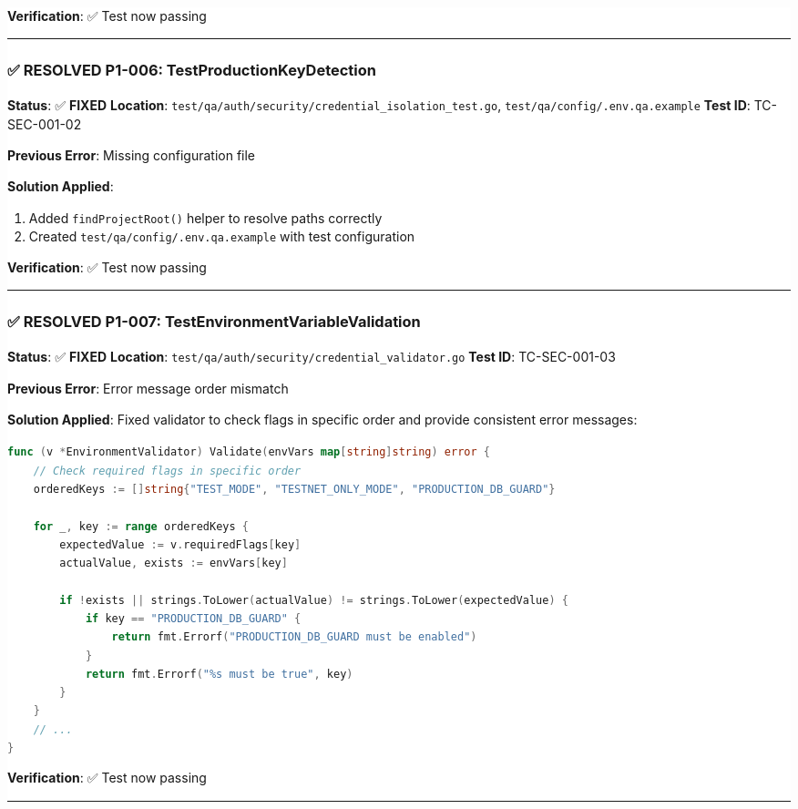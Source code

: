 **Verification**: ✅ Test now passing

---

### ✅ RESOLVED P1-006: TestProductionKeyDetection

**Status**: ✅ **FIXED**
**Location**: `test/qa/auth/security/credential_isolation_test.go`, `test/qa/config/.env.qa.example`
**Test ID**: TC-SEC-001-02

**Previous Error**: Missing configuration file

**Solution Applied**:

1. Added `findProjectRoot()` helper to resolve paths correctly
2. Created `test/qa/config/.env.qa.example` with test configuration

**Verification**: ✅ Test now passing

---

### ✅ RESOLVED P1-007: TestEnvironmentVariableValidation

**Status**: ✅ **FIXED**
**Location**: `test/qa/auth/security/credential_validator.go`
**Test ID**: TC-SEC-001-03

**Previous Error**: Error message order mismatch

**Solution Applied**:
Fixed validator to check flags in specific order and provide consistent error messages:

```go
func (v *EnvironmentValidator) Validate(envVars map[string]string) error {
    // Check required flags in specific order
    orderedKeys := []string{"TEST_MODE", "TESTNET_ONLY_MODE", "PRODUCTION_DB_GUARD"}

    for _, key := range orderedKeys {
        expectedValue := v.requiredFlags[key]
        actualValue, exists := envVars[key]

        if !exists || strings.ToLower(actualValue) != strings.ToLower(expectedValue) {
            if key == "PRODUCTION_DB_GUARD" {
                return fmt.Errorf("PRODUCTION_DB_GUARD must be enabled")
            }
            return fmt.Errorf("%s must be true", key)
        }
    }
    // ...
}
```

**Verification**: ✅ Test now passing

---
